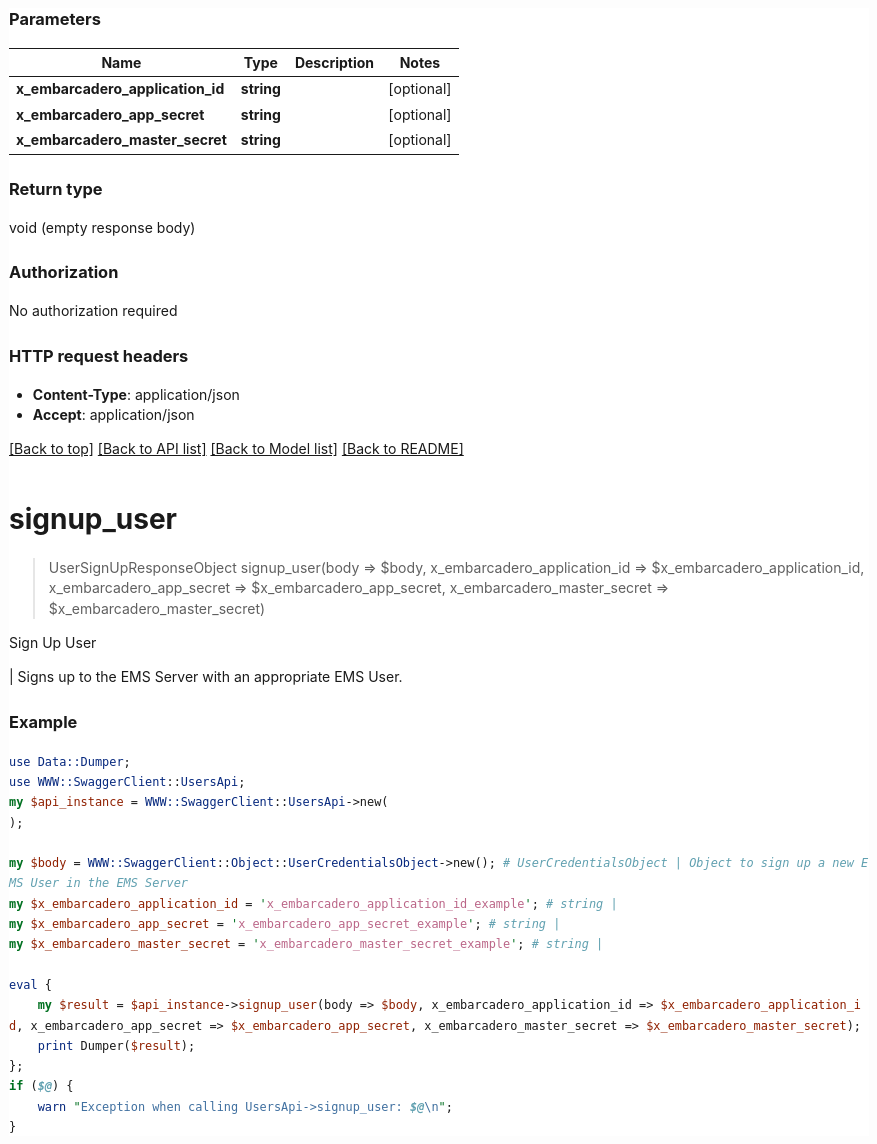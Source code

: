 ### Parameters

Name | Type | Description  | Notes
------------- | ------------- | ------------- | -------------
 **x_embarcadero_application_id** | **string**|  | [optional] 
 **x_embarcadero_app_secret** | **string**|  | [optional] 
 **x_embarcadero_master_secret** | **string**|  | [optional] 

### Return type

void (empty response body)

### Authorization

No authorization required

### HTTP request headers

 - **Content-Type**: application/json
 - **Accept**: application/json

[[Back to top]](#) [[Back to API list]](../README.md#documentation-for-api-endpoints) [[Back to Model list]](../README.md#documentation-for-models) [[Back to README]](../README.md)

# **signup_user**
> UserSignUpResponseObject signup_user(body => $body, x_embarcadero_application_id => $x_embarcadero_application_id, x_embarcadero_app_secret => $x_embarcadero_app_secret, x_embarcadero_master_secret => $x_embarcadero_master_secret)

Sign Up  User

 |      Signs up to the EMS Server with an appropriate EMS User.

### Example 
```perl
use Data::Dumper;
use WWW::SwaggerClient::UsersApi;
my $api_instance = WWW::SwaggerClient::UsersApi->new(
);

my $body = WWW::SwaggerClient::Object::UserCredentialsObject->new(); # UserCredentialsObject | Object to sign up a new EMS User in the EMS Server
my $x_embarcadero_application_id = 'x_embarcadero_application_id_example'; # string | 
my $x_embarcadero_app_secret = 'x_embarcadero_app_secret_example'; # string | 
my $x_embarcadero_master_secret = 'x_embarcadero_master_secret_example'; # string | 

eval { 
    my $result = $api_instance->signup_user(body => $body, x_embarcadero_application_id => $x_embarcadero_application_id, x_embarcadero_app_secret => $x_embarcadero_app_secret, x_embarcadero_master_secret => $x_embarcadero_master_secret);
    print Dumper($result);
};
if ($@) {
    warn "Exception when calling UsersApi->signup_user: $@\n";
}
```
